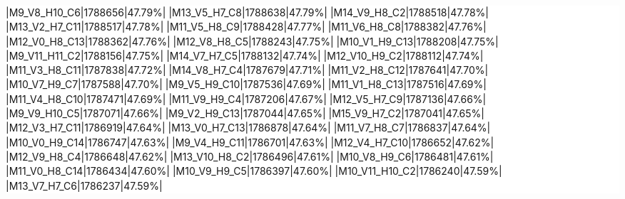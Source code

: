 |M9_V8_H10_C6|1788656|47.79%|
|M13_V5_H7_C8|1788638|47.79%|
|M14_V9_H8_C2|1788518|47.78%|
|M13_V2_H7_C11|1788517|47.78%|
|M11_V5_H8_C9|1788428|47.77%|
|M11_V6_H8_C8|1788382|47.76%|
|M12_V0_H8_C13|1788362|47.76%|
|M12_V8_H8_C5|1788243|47.75%|
|M10_V1_H9_C13|1788208|47.75%|
|M9_V11_H11_C2|1788156|47.75%|
|M14_V7_H7_C5|1788132|47.74%|
|M12_V10_H9_C2|1788112|47.74%|
|M11_V3_H8_C11|1787838|47.72%|
|M14_V8_H7_C4|1787679|47.71%|
|M11_V2_H8_C12|1787641|47.70%|
|M10_V7_H9_C7|1787588|47.70%|
|M9_V5_H9_C10|1787536|47.69%|
|M11_V1_H8_C13|1787516|47.69%|
|M11_V4_H8_C10|1787471|47.69%|
|M11_V9_H9_C4|1787206|47.67%|
|M12_V5_H7_C9|1787136|47.66%|
|M9_V9_H10_C5|1787071|47.66%|
|M9_V2_H9_C13|1787044|47.65%|
|M15_V9_H7_C2|1787041|47.65%|
|M12_V3_H7_C11|1786919|47.64%|
|M13_V0_H7_C13|1786878|47.64%|
|M11_V7_H8_C7|1786837|47.64%|
|M10_V0_H9_C14|1786747|47.63%|
|M9_V4_H9_C11|1786701|47.63%|
|M12_V4_H7_C10|1786652|47.62%|
|M12_V9_H8_C4|1786648|47.62%|
|M13_V10_H8_C2|1786496|47.61%|
|M10_V8_H9_C6|1786481|47.61%|
|M11_V0_H8_C14|1786434|47.60%|
|M10_V9_H9_C5|1786397|47.60%|
|M10_V11_H10_C2|1786240|47.59%|
|M13_V7_H7_C6|1786237|47.59%|
